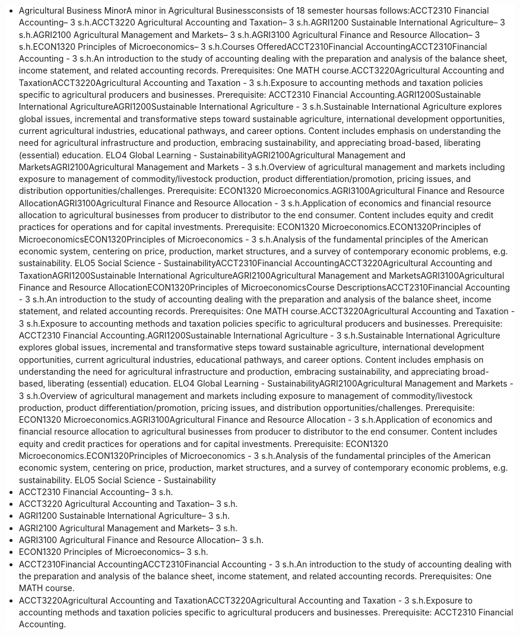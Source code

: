 - Agricultural Business MinorA minor in Agricultural Businessconsists of 18 semester hoursas follows:ACCT2310 Financial Accounting– 3 s.h.ACCT3220 Agricultural Accounting and Taxation– 3 s.h.AGRI1200 Sustainable International Agriculture– 3 s.h.AGRI2100 Agricultural Management and Markets– 3 s.h.AGRI3100 Agricultural Finance and Resource Allocation– 3 s.h.ECON1320 Principles of Microeconomics– 3 s.h.Courses OfferedACCT2310Financial AccountingACCT2310Financial Accounting  - 3 s.h.An introduction to the study of accounting dealing with the preparation and analysis of the balance sheet, income statement, and related accounting records. Prerequisites: One MATH course.ACCT3220Agricultural Accounting and TaxationACCT3220Agricultural Accounting and Taxation  - 3 s.h.Exposure to accounting methods and taxation policies specific to agricultural producers and businesses. Prerequisite: ACCT2310 Financial Accounting.AGRI1200Sustainable International AgricultureAGRI1200Sustainable International Agriculture  - 3 s.h.Sustainable International Agriculture explores global issues, incremental and transformative steps toward sustainable agriculture, international development opportunities, current agricultural industries, educational pathways, and career options. Content includes emphasis on understanding the need for agricultural infrastructure and production, embracing sustainability, and appreciating broad-based, liberating (essential) education. ELO4 Global Learning - SustainabilityAGRI2100Agricultural Management and MarketsAGRI2100Agricultural Management and Markets  - 3 s.h.Overview of agricultural management and markets including exposure to management of commodity/livestock production, product differentiation/promotion, pricing issues, and distribution opportunities/challenges. Prerequisite: ECON1320 Microeconomics.AGRI3100Agricultural Finance and Resource AllocationAGRI3100Agricultural Finance and Resource Allocation  - 3 s.h.Application of economics and financial resource allocation to agricultural businesses from producer to distributor to the end consumer. Content includes equity and credit practices for operations and for capital investments. Prerequisite: ECON1320 Microeconomics.ECON1320Principles of MicroeconomicsECON1320Principles of Microeconomics  - 3 s.h.Analysis of the fundamental principles of the American economic system, centering on price, production, market structures, and a survey of contemporary economic problems, e.g. sustainability. ELO5 Social Science - SustainabilityACCT2310Financial AccountingACCT3220Agricultural Accounting and TaxationAGRI1200Sustainable International AgricultureAGRI2100Agricultural Management and MarketsAGRI3100Agricultural Finance and Resource AllocationECON1320Principles of MicroeconomicsCourse DescriptionsACCT2310Financial Accounting  - 3 s.h.An introduction to the study of accounting dealing with the preparation and analysis of the balance sheet, income statement, and related accounting records. Prerequisites: One MATH course.ACCT3220Agricultural Accounting and Taxation  - 3 s.h.Exposure to accounting methods and taxation policies specific to agricultural producers and businesses. Prerequisite: ACCT2310 Financial Accounting.AGRI1200Sustainable International Agriculture  - 3 s.h.Sustainable International Agriculture explores global issues, incremental and transformative steps toward sustainable agriculture, international development opportunities, current agricultural industries, educational pathways, and career options. Content includes emphasis on understanding the need for agricultural infrastructure and production, embracing sustainability, and appreciating broad-based, liberating (essential) education. ELO4 Global Learning - SustainabilityAGRI2100Agricultural Management and Markets  - 3 s.h.Overview of agricultural management and markets including exposure to management of commodity/livestock production, product differentiation/promotion, pricing issues, and distribution opportunities/challenges. Prerequisite: ECON1320 Microeconomics.AGRI3100Agricultural Finance and Resource Allocation  - 3 s.h.Application of economics and financial resource allocation to agricultural businesses from producer to distributor to the end consumer. Content includes equity and credit practices for operations and for capital investments. Prerequisite: ECON1320 Microeconomics.ECON1320Principles of Microeconomics  - 3 s.h.Analysis of the fundamental principles of the American economic system, centering on price, production, market structures, and a survey of contemporary economic problems, e.g. sustainability. ELO5 Social Science - Sustainability
- ACCT2310 Financial Accounting– 3 s.h.
- ACCT3220 Agricultural Accounting and Taxation– 3 s.h.
- AGRI1200 Sustainable International Agriculture– 3 s.h.
- AGRI2100 Agricultural Management and Markets– 3 s.h.
- AGRI3100 Agricultural Finance and Resource Allocation– 3 s.h.
- ECON1320 Principles of Microeconomics– 3 s.h.
- ACCT2310Financial AccountingACCT2310Financial Accounting  - 3 s.h.An introduction to the study of accounting dealing with the preparation and analysis of the balance sheet, income statement, and related accounting records. Prerequisites: One MATH course.
- ACCT3220Agricultural Accounting and TaxationACCT3220Agricultural Accounting and Taxation  - 3 s.h.Exposure to accounting methods and taxation policies specific to agricultural producers and businesses. Prerequisite: ACCT2310 Financial Accounting.